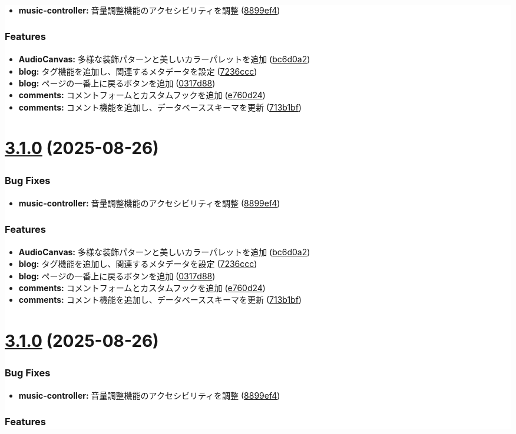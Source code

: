 * **music-controller:** 音量調整機能のアクセシビリティを調整 ([8899ef4](https://github.com/Lunacea/lunacea-portfolio/commit/8899ef456195660d13e26a2075f51addfe629590))


### Features

* **AudioCanvas:** 多様な装飾パターンと美しいカラーパレットを追加 ([bc6d0a2](https://github.com/Lunacea/lunacea-portfolio/commit/bc6d0a2a58437d7b392819bbeddf59cca39434cf))
* **blog:** タグ機能を追加し、関連するメタデータを設定 ([7236ccc](https://github.com/Lunacea/lunacea-portfolio/commit/7236ccc76abc16c926c88e29c0574ee6ebf6ce9f))
* **blog:** ページの一番上に戻るボタンを追加 ([0317d88](https://github.com/Lunacea/lunacea-portfolio/commit/0317d8815534de651852a756fb46e56f7888b283))
* **comments:** コメントフォームとカスタムフックを追加 ([e760d24](https://github.com/Lunacea/lunacea-portfolio/commit/e760d24cababafcc6439f6fce5b3b9ad49b1d6eb))
* **comments:** コメント機能を追加し、データベーススキーマを更新 ([713b1bf](https://github.com/Lunacea/lunacea-portfolio/commit/713b1bfde6f55c536fe24f37c2b275e764d3b03e))

# [3.1.0](https://github.com/Lunacea/lunacea-portfolio/compare/v3.0.0...v3.1.0) (2025-08-26)


### Bug Fixes

* **music-controller:** 音量調整機能のアクセシビリティを調整 ([8899ef4](https://github.com/Lunacea/lunacea-portfolio/commit/8899ef456195660d13e26a2075f51addfe629590))


### Features

* **AudioCanvas:** 多様な装飾パターンと美しいカラーパレットを追加 ([bc6d0a2](https://github.com/Lunacea/lunacea-portfolio/commit/bc6d0a2a58437d7b392819bbeddf59cca39434cf))
* **blog:** タグ機能を追加し、関連するメタデータを設定 ([7236ccc](https://github.com/Lunacea/lunacea-portfolio/commit/7236ccc76abc16c926c88e29c0574ee6ebf6ce9f))
* **blog:** ページの一番上に戻るボタンを追加 ([0317d88](https://github.com/Lunacea/lunacea-portfolio/commit/0317d8815534de651852a756fb46e56f7888b283))
* **comments:** コメントフォームとカスタムフックを追加 ([e760d24](https://github.com/Lunacea/lunacea-portfolio/commit/e760d24cababafcc6439f6fce5b3b9ad49b1d6eb))
* **comments:** コメント機能を追加し、データベーススキーマを更新 ([713b1bf](https://github.com/Lunacea/lunacea-portfolio/commit/713b1bfde6f55c536fe24f37c2b275e764d3b03e))

# [3.1.0](https://github.com/Lunacea/lunacea-portfolio/compare/v3.0.0...v3.1.0) (2025-08-26)


### Bug Fixes

* **music-controller:** 音量調整機能のアクセシビリティを調整 ([8899ef4](https://github.com/Lunacea/lunacea-portfolio/commit/8899ef456195660d13e26a2075f51addfe629590))


### Features
